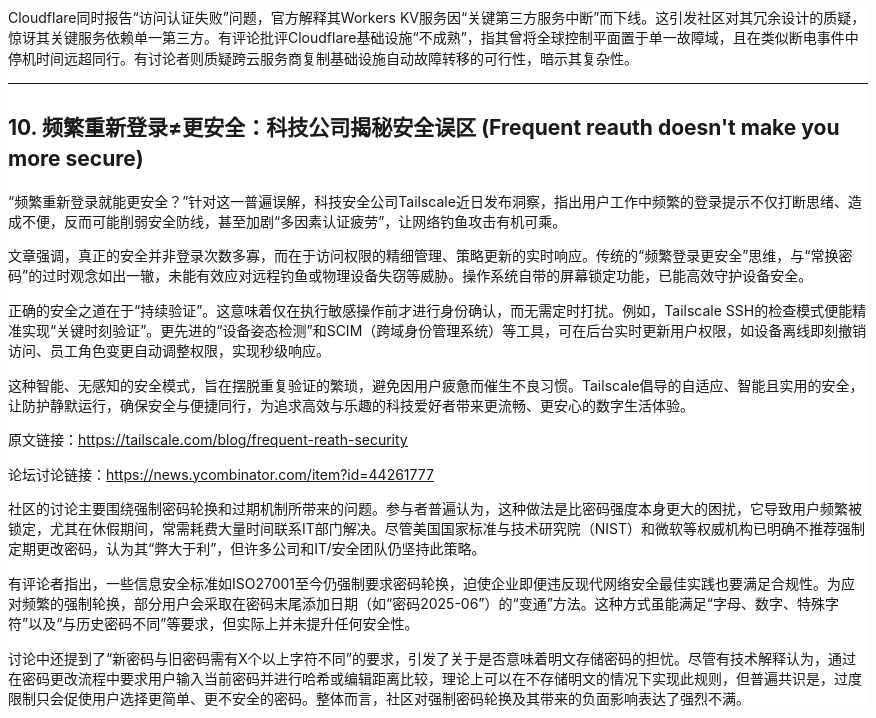 Cloudflare同时报告“访问认证失败”问题，官方解释其Workers KV服务因“关键第三方服务中断”而下线。这引发社区对其冗余设计的质疑，惊讶其关键服务依赖单一第三方。有评论批评Cloudflare基础设施“不成熟”，指其曾将全球控制平面置于单一故障域，且在类似断电事件中停机时间远超同行。有讨论者则质疑跨云服务商复制基础设施自动故障转移的可行性，暗示其复杂性。

---

## 10. 频繁重新登录≠更安全：科技公司揭秘安全误区 (Frequent reauth doesn't make you more secure)

“频繁重新登录就能更安全？”针对这一普遍误解，科技安全公司Tailscale近日发布洞察，指出用户工作中频繁的登录提示不仅打断思绪、造成不便，反而可能削弱安全防线，甚至加剧“多因素认证疲劳”，让网络钓鱼攻击有机可乘。

文章强调，真正的安全并非登录次数多寡，而在于访问权限的精细管理、策略更新的实时响应。传统的“频繁登录更安全”思维，与“常换密码”的过时观念如出一辙，未能有效应对远程钓鱼或物理设备失窃等威胁。操作系统自带的屏幕锁定功能，已能高效守护设备安全。

正确的安全之道在于“持续验证”。这意味着仅在执行敏感操作前才进行身份确认，而无需定时打扰。例如，Tailscale SSH的检查模式便能精准实现“关键时刻验证”。更先进的“设备姿态检测”和SCIM（跨域身份管理系统）等工具，可在后台实时更新用户权限，如设备离线即刻撤销访问、员工角色变更自动调整权限，实现秒级响应。

这种智能、无感知的安全模式，旨在摆脱重复验证的繁琐，避免因用户疲惫而催生不良习惯。Tailscale倡导的自适应、智能且实用的安全，让防护静默运行，确保安全与便捷同行，为追求高效与乐趣的科技爱好者带来更流畅、更安心的数字生活体验。

原文链接：https://tailscale.com/blog/frequent-reath-security

论坛讨论链接：https://news.ycombinator.com/item?id=44261777

社区的讨论主要围绕强制密码轮换和过期机制所带来的问题。参与者普遍认为，这种做法是比密码强度本身更大的困扰，它导致用户频繁被锁定，尤其在休假期间，常需耗费大量时间联系IT部门解决。尽管美国国家标准与技术研究院（NIST）和微软等权威机构已明确不推荐强制定期更改密码，认为其“弊大于利”，但许多公司和IT/安全团队仍坚持此策略。

有评论者指出，一些信息安全标准如ISO27001至今仍强制要求密码轮换，迫使企业即便违反现代网络安全最佳实践也要满足合规性。为应对频繁的强制轮换，部分用户会采取在密码末尾添加日期（如“密码2025-06”）的“变通”方法。这种方式虽能满足“字母、数字、特殊字符”以及“与历史密码不同”等要求，但实际上并未提升任何安全性。

讨论中还提到了“新密码与旧密码需有X个以上字符不同”的要求，引发了关于是否意味着明文存储密码的担忧。尽管有技术解释认为，通过在密码更改流程中要求用户输入当前密码并进行哈希或编辑距离比较，理论上可以在不存储明文的情况下实现此规则，但普遍共识是，过度限制只会促使用户选择更简单、更不安全的密码。整体而言，社区对强制密码轮换及其带来的负面影响表达了强烈不满。

